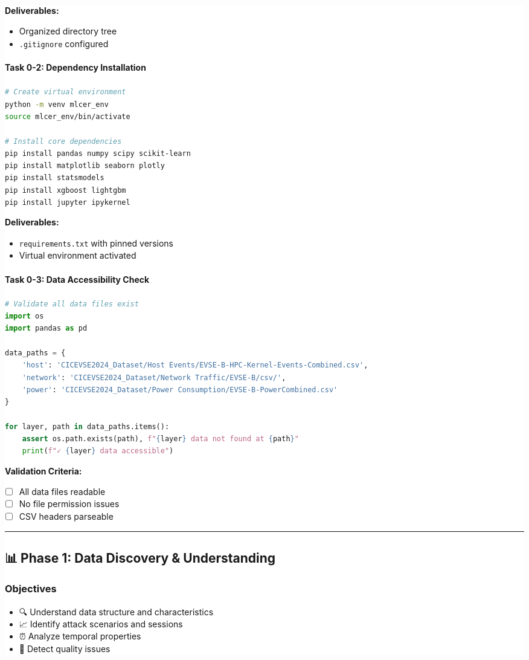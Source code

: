 **Deliverables:**
- Organized directory tree
- `.gitignore` configured

#### Task 0-2: Dependency Installation
```bash
# Create virtual environment
python -m venv mlcer_env
source mlcer_env/bin/activate

# Install core dependencies
pip install pandas numpy scipy scikit-learn
pip install matplotlib seaborn plotly
pip install statsmodels
pip install xgboost lightgbm
pip install jupyter ipykernel
```

**Deliverables:**
- `requirements.txt` with pinned versions
- Virtual environment activated

#### Task 0-3: Data Accessibility Check
```python
# Validate all data files exist
import os
import pandas as pd

data_paths = {
    'host': 'CICEVSE2024_Dataset/Host Events/EVSE-B-HPC-Kernel-Events-Combined.csv',
    'network': 'CICEVSE2024_Dataset/Network Traffic/EVSE-B/csv/',
    'power': 'CICEVSE2024_Dataset/Power Consumption/EVSE-B-PowerCombined.csv'
}

for layer, path in data_paths.items():
    assert os.path.exists(path), f"{layer} data not found at {path}"
    print(f"✓ {layer} data accessible")
```

**Validation Criteria:**
- [ ] All data files readable
- [ ] No file permission issues
- [ ] CSV headers parseable

---

## 📊 Phase 1: Data Discovery & Understanding

### Objectives
- 🔍 Understand data structure and characteristics
- 📈 Identify attack scenarios and sessions
- ⏰ Analyze temporal properties
- 🚨 Detect quality issues
